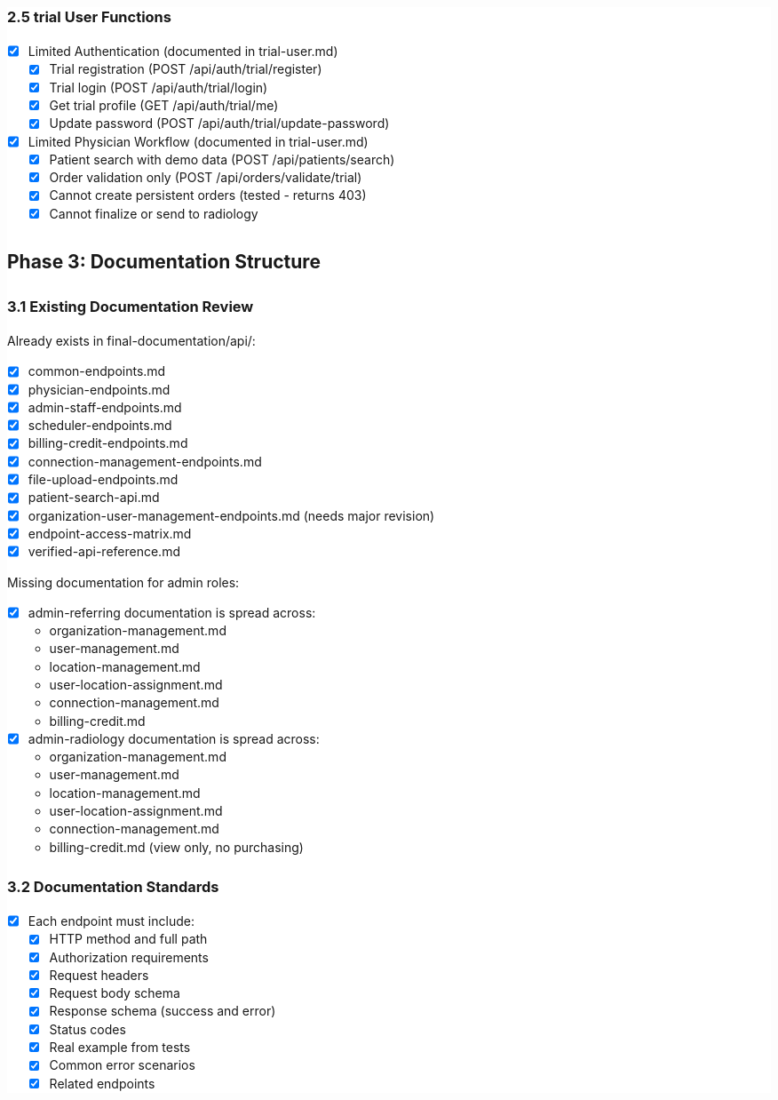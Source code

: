 ### 2.5 trial User Functions
- [x] Limited Authentication (documented in trial-user.md)
  - [x] Trial registration (POST /api/auth/trial/register)
  - [x] Trial login (POST /api/auth/trial/login)
  - [x] Get trial profile (GET /api/auth/trial/me)
  - [x] Update password (POST /api/auth/trial/update-password)
- [x] Limited Physician Workflow (documented in trial-user.md)
  - [x] Patient search with demo data (POST /api/patients/search)
  - [x] Order validation only (POST /api/orders/validate/trial)
  - [x] Cannot create persistent orders (tested - returns 403)
  - [x] Cannot finalize or send to radiology

## Phase 3: Documentation Structure

### 3.1 Existing Documentation Review
Already exists in final-documentation/api/:
- [x] common-endpoints.md
- [x] physician-endpoints.md
- [x] admin-staff-endpoints.md
- [x] scheduler-endpoints.md
- [x] billing-credit-endpoints.md
- [x] connection-management-endpoints.md
- [x] file-upload-endpoints.md
- [x] patient-search-api.md
- [x] organization-user-management-endpoints.md (needs major revision)
- [x] endpoint-access-matrix.md
- [x] verified-api-reference.md

Missing documentation for admin roles:
- [x] admin-referring documentation is spread across:
  - organization-management.md
  - user-management.md
  - location-management.md
  - user-location-assignment.md
  - connection-management.md
  - billing-credit.md
- [x] admin-radiology documentation is spread across:
  - organization-management.md
  - user-management.md
  - location-management.md
  - user-location-assignment.md
  - connection-management.md
  - billing-credit.md (view only, no purchasing)

### 3.2 Documentation Standards
- [x] Each endpoint must include:
  - [x] HTTP method and full path
  - [x] Authorization requirements
  - [x] Request headers
  - [x] Request body schema
  - [x] Response schema (success and error)
  - [x] Status codes
  - [x] Real example from tests
  - [x] Common error scenarios
  - [x] Related endpoints
